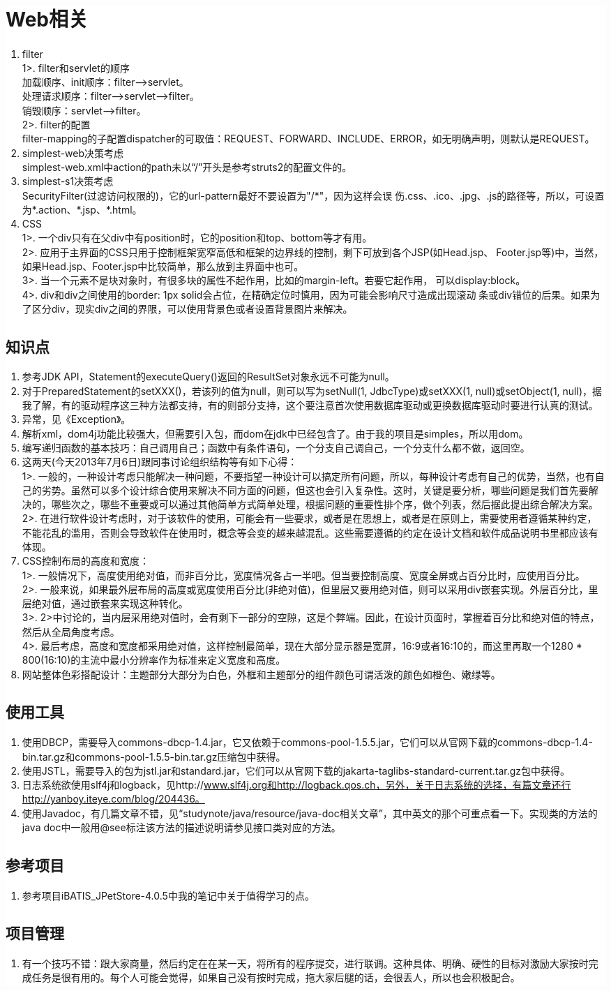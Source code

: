 # Web相关
1. filter  
1>. filter和servlet的顺序  
加载顺序、init顺序：filter-->servlet。  
处理请求顺序：filter-->servlet-->filter。  
销毁顺序：servlet-->filter。  
2>. filter的配置  
filter-mapping的子配置dispatcher的可取值：REQUEST、FORWARD、INCLUDE、ERROR，如无明确声明，则默认是REQUEST。
2. simplest-web决策考虑  
simplest-web.xml中action的path未以“/”开头是参考struts2的配置文件的。
3. simplest-s1决策考虑  
SecurityFilter(过滤访问权限的)，它的url-pattern最好不要设置为"/\*"，因为这样会误
伤.css、.ico、.jpg、.js的路径等，所以，可设置为\*.action、\*.jsp、\*.html。
4. CSS  
1>. 一个div只有在父div中有position时，它的position和top、bottom等才有用。  
2>. 应用于主界面的CSS只用于控制框架宽窄高低和框架的边界线的控制，剩下可放到各个JSP(如Head.jsp、
Footer.jsp等)中，当然，如果Head.jsp、Footer.jsp中比较简单，那么放到主界面中也可。  
3>. 当一个元素不是块对象时，有很多块的属性不起作用，比如<span></span>的margin-left。若要它起作用，
可以display:block。  
4>. div和div之间使用的border: 1px solid会占位，在精确定位时慎用，因为可能会影响尺寸造成出现滚动
条或div错位的后果。如果为了区分div，现实div之间的界限，可以使用背景色或者设置背景图片来解决。

## 知识点
1. 参考JDK API，Statement的executeQuery()返回的ResultSet对象永远不可能为null。
2. 对于PreparedStatement的setXXX()，若该列的值为null，则可以写为setNull(1, JdbcType)或setXXX(1, null)或setObject(1, null)，据我了解，有的驱动程序这三种方法都支持，有的则部分支持，这个要注意首次使用数据库驱动或更换数据库驱动时要进行认真的测试。
3. 异常，见《Exception》。
4. 解析xml，dom4j功能比较强大，但需要引入包，而dom在jdk中已经包含了。由于我的项目是simples，所以用dom。
5. 编写递归函数的基本技巧：自己调用自己；函数中有条件语句，一个分支自己调自己，一个分支什么都不做，返回空。
6. 这两天(今天2013年7月6日)跟同事讨论组织结构等有如下心得：  
1>. 一般的，一种设计考虑只能解决一种问题，不要指望一种设计可以搞定所有问题，所以，每种设计考虑有自己的优势，当然，也有自己的劣势。虽然可以多个设计综合使用来解决不同方面的问题，但这也会引入复杂性。这时，关键是要分析，哪些问题是我们首先要解决的，哪些次之，哪些不重要或可以通过其他简单方式简单处理，根据问题的重要性排个序，做个列表，然后据此提出综合解决方案。  
2>. 在进行软件设计考虑时，对于该软件的使用，可能会有一些要求，或者是在思想上，或者是在原则上，需要使用者遵循某种约定，不能花乱的滥用，否则会导致软件在使用时，概念等会变的越来越混乱。这些需要遵循的约定在设计文档和软件成品说明书里都应该有体现。
7. CSS控制布局的高度和宽度：  
1>. 一般情况下，高度使用绝对值，而非百分比，宽度情况各占一半吧。但当要控制高度、宽度全屏或占百分比时，应使用百分比。  
2>. 一般来说，如果最外层布局的高度或宽度使用百分比(非绝对值)，但里层又要用绝对值，则可以采用div嵌套实现。外层百分比，里层绝对值，通过嵌套来实现这种转化。  
3>. 2>中讨论的，当内层采用绝对值时，会有剩下一部分的空隙，这是个弊端。因此，在设计页面时，掌握着百分比和绝对值的特点，然后从全局角度考虑。  
4>. 最后考虑，高度和宽度都采用绝对值，这样控制最简单，现在大部分显示器是宽屏，16:9或者16:10的，而这里再取一个1280 \* 800(16:10)的主流中最小分辨率作为标准来定义宽度和高度。  
8. 网站整体色彩搭配设计：主题部分大部分为白色，外框和主题部分的组件颜色可谓活泼的颜色如橙色、嫩绿等。

## 使用工具
1. 使用DBCP，需要导入commons-dbcp-1.4.jar，它又依赖于commons-pool-1.5.5.jar，它们可以从官网下载的commons-dbcp-1.4-bin.tar.gz和commons-pool-1.5.5-bin.tar.gz压缩包中获得。
2. 使用JSTL，需要导入的包为jstl.jar和standard.jar，它们可以从官网下载的jakarta-taglibs-standard-current.tar.gz包中获得。
3. 日志系统欲使用slf4j和logback，见http://www.slf4j.org和http://logback.qos.ch，另外，关于日志系统的选择，有篇文章还行http://yanboy.iteye.com/blog/204436。
4. 使用Javadoc，有几篇文章不错，见“studynote/java/resource/java-doc相关文章”，其中英文的那个可重点看一下。实现类的方法的java doc中一般用@see标注该方法的描述说明请参见接口类对应的方法。

## 参考项目
1. 参考项目iBATIS_JPetStore-4.0.5中我的笔记中关于值得学习的点。

## 项目管理
1. 有一个技巧不错：跟大家商量，然后约定在在某一天，将所有的程序提交，进行联调。这种具体、明确、硬性的目标对激励大家按时完成任务是很有用的。每个人可能会觉得，如果自己没有按时完成，拖大家后腿的话，会很丢人，所以也会积极配合。